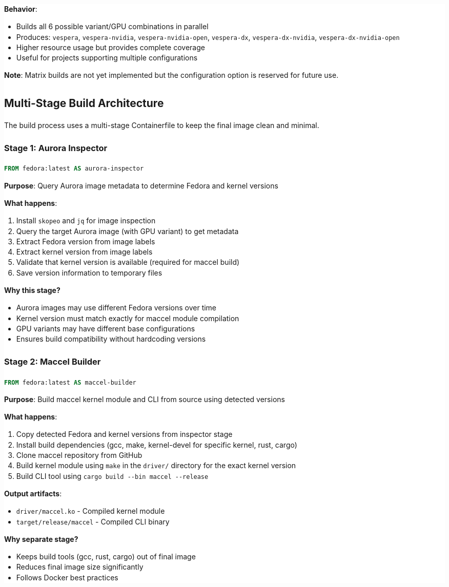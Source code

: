 **Behavior**:
- Builds all 6 possible variant/GPU combinations in parallel
- Produces: `vespera`, `vespera-nvidia`, `vespera-nvidia-open`, `vespera-dx`, `vespera-dx-nvidia`, `vespera-dx-nvidia-open`
- Higher resource usage but provides complete coverage
- Useful for projects supporting multiple configurations

**Note**: Matrix builds are not yet implemented but the configuration option is reserved for future use.

## Multi-Stage Build Architecture

The build process uses a multi-stage Containerfile to keep the final image clean and minimal.

### Stage 1: Aurora Inspector

```dockerfile
FROM fedora:latest AS aurora-inspector
```

**Purpose**: Query Aurora image metadata to determine Fedora and kernel versions

**What happens**:
1. Install `skopeo` and `jq` for image inspection
2. Query the target Aurora image (with GPU variant) to get metadata
3. Extract Fedora version from image labels
4. Extract kernel version from image labels
5. Validate that kernel version is available (required for maccel build)
6. Save version information to temporary files

**Why this stage?**
- Aurora images may use different Fedora versions over time
- Kernel version must match exactly for maccel module compilation
- GPU variants may have different base configurations
- Ensures build compatibility without hardcoding versions

### Stage 2: Maccel Builder

```dockerfile
FROM fedora:latest AS maccel-builder
```

**Purpose**: Build maccel kernel module and CLI from source using detected versions

**What happens**:
1. Copy detected Fedora and kernel versions from inspector stage
2. Install build dependencies (gcc, make, kernel-devel for specific kernel, rust, cargo)
3. Clone maccel repository from GitHub
4. Build kernel module using `make` in the `driver/` directory for the exact kernel version
5. Build CLI tool using `cargo build --bin maccel --release`

**Output artifacts**:
- `driver/maccel.ko` - Compiled kernel module
- `target/release/maccel` - Compiled CLI binary

**Why separate stage?**
- Keeps build tools (gcc, rust, cargo) out of final image
- Reduces final image size significantly
- Follows Docker best practices

